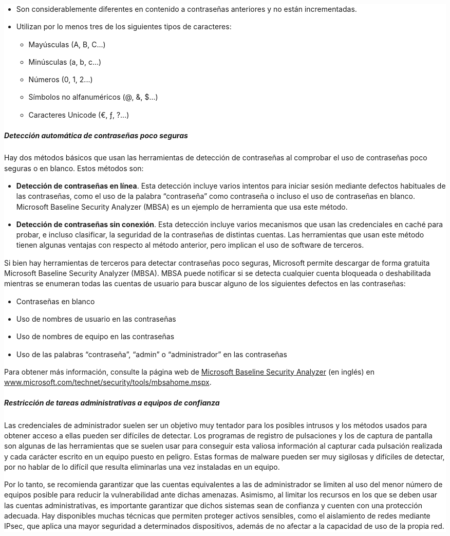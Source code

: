 -   Son considerablemente diferentes en contenido a contraseñas anteriores y no están incrementadas.
  
-   Utilizan por lo menos tres de los siguientes tipos de caracteres:
  
    -   Mayúsculas (A, B, C...)
  
    -   Minúsculas (a, b, c...)
  
    -   Números (0, 1, 2...)
  
    -   Símbolos no alfanuméricos (@, &, $...)
  
    -   Caracteres Unicode (€, ƒ, ?...)
  
##### Detección automática de contraseñas poco seguras
  
Hay dos métodos básicos que usan las herramientas de detección de contraseñas al comprobar el uso de contraseñas poco seguras o en blanco. Estos métodos son:
  
-   **Detección de contraseñas en línea**. Esta detección incluye varios intentos para iniciar sesión mediante defectos habituales de las contraseñas, como el uso de la palabra “contraseña” como contraseña o incluso el uso de contraseñas en blanco. Microsoft Baseline Security Analyzer (MBSA) es un ejemplo de herramienta que usa este método.
  
-   **Detección de contraseñas sin conexión**. Esta detección incluye varios mecanismos que usan las credenciales en caché para probar, e incluso clasificar, la seguridad de la contraseñas de distintas cuentas. Las herramientas que usan este método tienen algunas ventajas con respecto al método anterior, pero implican el uso de software de terceros.
  
Si bien hay herramientas de terceros para detectar contraseñas poco seguras, Microsoft permite descargar de forma gratuita Microsoft Baseline Security Analyzer (MBSA). MBSA puede notificar si se detecta cualquier cuenta bloqueada o deshabilitada mientras se enumeran todas las cuentas de usuario para buscar alguno de los siguientes defectos en las contraseñas:
  
-   Contraseñas en blanco
  
-   Uso de nombres de usuario en las contraseñas
  
-   Uso de nombres de equipo en las contraseñas
  
-   Uso de las palabras “contraseña”, “admin” o “administrador” en las contraseñas
  
Para obtener más información, consulte la página web de [Microsoft Baseline Security Analyzer](http://www.microsoft.com/technet/security/tools/mbsahome.mspx) (en inglés) en www.microsoft.com/technet/security/tools/mbsahome.mspx.
  
##### Restricción de tareas administrativas a equipos de confianza
  
Las credenciales de administrador suelen ser un objetivo muy tentador para los posibles intrusos y los métodos usados para obtener acceso a ellas pueden ser difíciles de detectar. Los programas de registro de pulsaciones y los de captura de pantalla son algunas de las herramientas que se suelen usar para conseguir esta valiosa información al capturar cada pulsación realizada y cada carácter escrito en un equipo puesto en peligro. Estas formas de malware pueden ser muy sigilosas y difíciles de detectar, por no hablar de lo difícil que resulta eliminarlas una vez instaladas en un equipo.
  
Por lo tanto, se recomienda garantizar que las cuentas equivalentes a las de administrador se limiten al uso del menor número de equipos posible para reducir la vulnerabilidad ante dichas amenazas. Asimismo, al limitar los recursos en los que se deben usar las cuentas administrativas, es importante garantizar que dichos sistemas sean de confianza y cuenten con una protección adecuada. Hay disponibles muchas técnicas que permiten proteger activos sensibles, como el aislamiento de redes mediante IPsec, que aplica una mayor seguridad a determinados dispositivos, además de no afectar a la capacidad de uso de la propia red.
  